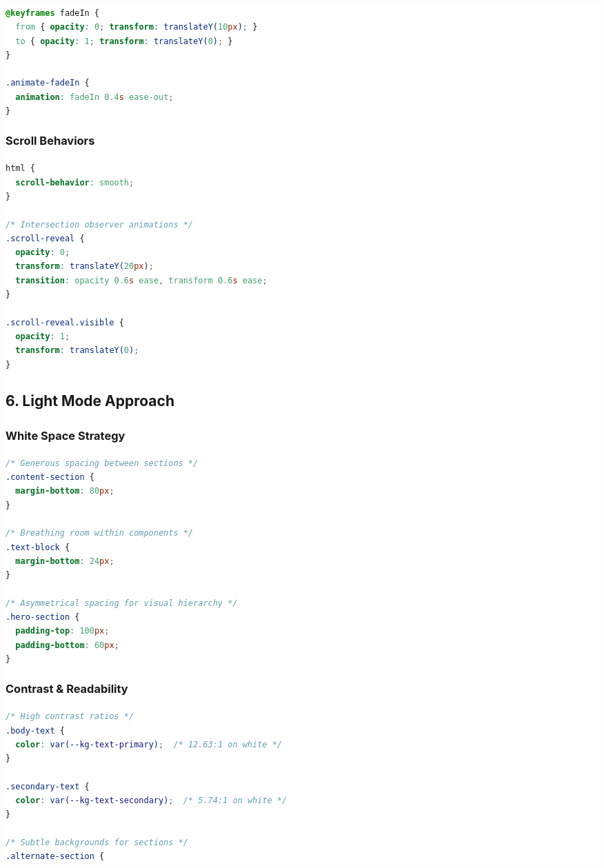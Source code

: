 ```css
@keyframes fadeIn {
  from { opacity: 0; transform: translateY(10px); }
  to { opacity: 1; transform: translateY(0); }
}

.animate-fadeIn {
  animation: fadeIn 0.4s ease-out;
}
```

### Scroll Behaviors
```css
html {
  scroll-behavior: smooth;
}

/* Intersection observer animations */
.scroll-reveal {
  opacity: 0;
  transform: translateY(20px);
  transition: opacity 0.6s ease, transform 0.6s ease;
}

.scroll-reveal.visible {
  opacity: 1;
  transform: translateY(0);
}
```

## 6. Light Mode Approach

### White Space Strategy
```css
/* Generous spacing between sections */
.content-section {
  margin-bottom: 80px;
}

/* Breathing room within components */
.text-block {
  margin-bottom: 24px;
}

/* Asymmetrical spacing for visual hierarchy */
.hero-section {
  padding-top: 100px;
  padding-bottom: 60px;
}
```

### Contrast & Readability
```css
/* High contrast ratios */
.body-text {
  color: var(--kg-text-primary);  /* 12.63:1 on white */
}

.secondary-text {
  color: var(--kg-text-secondary);  /* 5.74:1 on white */
}

/* Subtle backgrounds for sections */
.alternate-section {
```